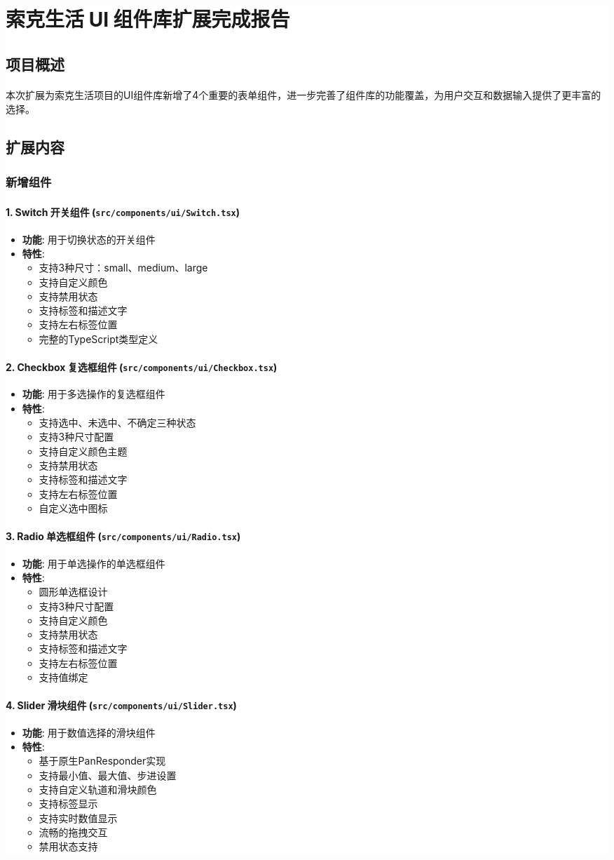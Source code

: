 # 索克生活 UI 组件库扩展完成报告

## 项目概述

本次扩展为索克生活项目的UI组件库新增了4个重要的表单组件，进一步完善了组件库的功能覆盖，为用户交互和数据输入提供了更丰富的选择。

## 扩展内容

### 新增组件

#### 1. Switch 开关组件 (`src/components/ui/Switch.tsx`)
- **功能**: 用于切换状态的开关组件
- **特性**:
  - 支持3种尺寸：small、medium、large
  - 支持自定义颜色
  - 支持禁用状态
  - 支持标签和描述文字
  - 支持左右标签位置
  - 完整的TypeScript类型定义

#### 2. Checkbox 复选框组件 (`src/components/ui/Checkbox.tsx`)
- **功能**: 用于多选操作的复选框组件
- **特性**:
  - 支持选中、未选中、不确定三种状态
  - 支持3种尺寸配置
  - 支持自定义颜色主题
  - 支持禁用状态
  - 支持标签和描述文字
  - 支持左右标签位置
  - 自定义选中图标

#### 3. Radio 单选框组件 (`src/components/ui/Radio.tsx`)
- **功能**: 用于单选操作的单选框组件
- **特性**:
  - 圆形单选框设计
  - 支持3种尺寸配置
  - 支持自定义颜色
  - 支持禁用状态
  - 支持标签和描述文字
  - 支持左右标签位置
  - 支持值绑定

#### 4. Slider 滑块组件 (`src/components/ui/Slider.tsx`)
- **功能**: 用于数值选择的滑块组件
- **特性**:
  - 基于原生PanResponder实现
  - 支持最小值、最大值、步进设置
  - 支持自定义轨道和滑块颜色
  - 支持标签显示
  - 支持实时数值显示
  - 流畅的拖拽交互
  - 禁用状态支持
